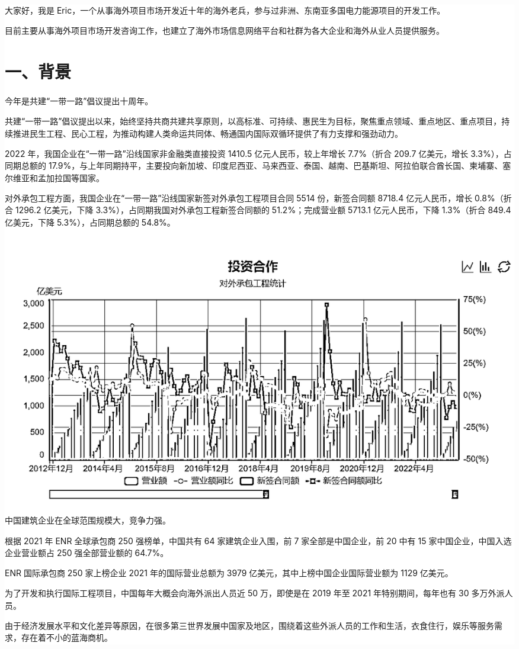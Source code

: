 大家好，我是 Eric，一个从事海外项目市场开发近十年的海外老兵，参与过非洲、东南亚多国电力能源项目的开发工作。 

目前主要从事海外项目市场开发咨询工作，也建立了海外市场信息网络平台和社群为各大企业和海外从业人员提供服务。 

# 一、背景 

今年是共建“一带一路”倡议提出十周年。 

共建“一带一路”倡议提出以来，始终坚持共商共建共享原则，以高标准、可持续、惠民生为目标，聚焦重点领域、重点地区、重点项目，持续推进民生工程、民心工程，为推动构建人类命运共同体、畅通国内国际双循环提供了有力支撑和强劲动力。 

2022 年，我国企业在“一带一路”沿线国家非金融类直接投资 1410.5 亿元人民币，较上年增长 7.7%（折合 209.7 亿美元，增长 3.3%），占同期总额的 17.9%，与上年同期持平，主要投向新加坡、印度尼西亚、马来西亚、泰国、越南、巴基斯坦、阿拉伯联合酋长国、柬埔寨、塞尔维亚和孟加拉国等国家。 

对外承包工程方面，我国企业在“一带一路”沿线国家新签对外承包工程项目合同 5514 份，新签合同额 8718.4 亿元人民币，增长 0.8%（折合 1296.2 亿美元，下降 3.3%），占同期我国对外承包工程新签合同额的 51.2%；完成营业额 5713.1 亿元人民币，下降 1.3%（折合 849.4 亿美元，下降 5.3%），占同期总额的 54.8%。 

![](img/31f104d18f298c842d8ab1b94a4deb99.png)  

中国建筑企业在全球范围规模大，竞争力强。 

根据 2021 年 ENR 全球承包商 250 强榜单，中国共有 64 家建筑企业入围，前 7 家全部是中国企业，前 20 中有 15 家中国企业，中国入选企业营业额占 250 强全部营业额的 64.7%。 

ENR 国际承包商 250 家上榜企业 2021 年的国际营业总额为 3979 亿美元，其中上榜中国企业国际营业额为 1129 亿美元。 

为了开发和执行国际工程项目，中国每年大概会向海外派出人员近 50 万，即使是在 2019 年至 2021 年特别期间，每年也有 30 多万外派人员。 

由于经济发展水平和文化差异等原因，在很多第三世界发展中国家及地区，围绕着这些外派人员的工作和生活，衣食住行，娱乐等服务需求，存在着不小的蓝海商机。 
